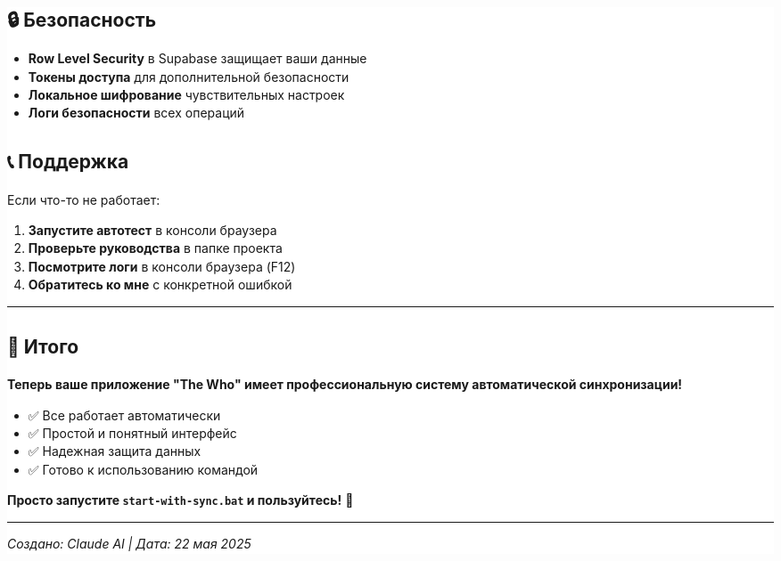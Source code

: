 ## 🔒 Безопасность

- **Row Level Security** в Supabase защищает ваши данные
- **Токены доступа** для дополнительной безопасности
- **Локальное шифрование** чувствительных настроек
- **Логи безопасности** всех операций

## 📞 Поддержка

Если что-то не работает:
1. **Запустите автотест** в консоли браузера
2. **Проверьте руководства** в папке проекта
3. **Посмотрите логи** в консоли браузера (F12)
4. **Обратитесь ко мне** с конкретной ошибкой

---

## 🎯 Итого

**Теперь ваше приложение "The Who" имеет профессиональную систему автоматической синхронизации!**

- ✅ Все работает автоматически
- ✅ Простой и понятный интерфейс  
- ✅ Надежная защита данных
- ✅ Готово к использованию командой

**Просто запустите `start-with-sync.bat` и пользуйтесь!** 🚀

---

*Создано: Claude AI | Дата: 22 мая 2025*
